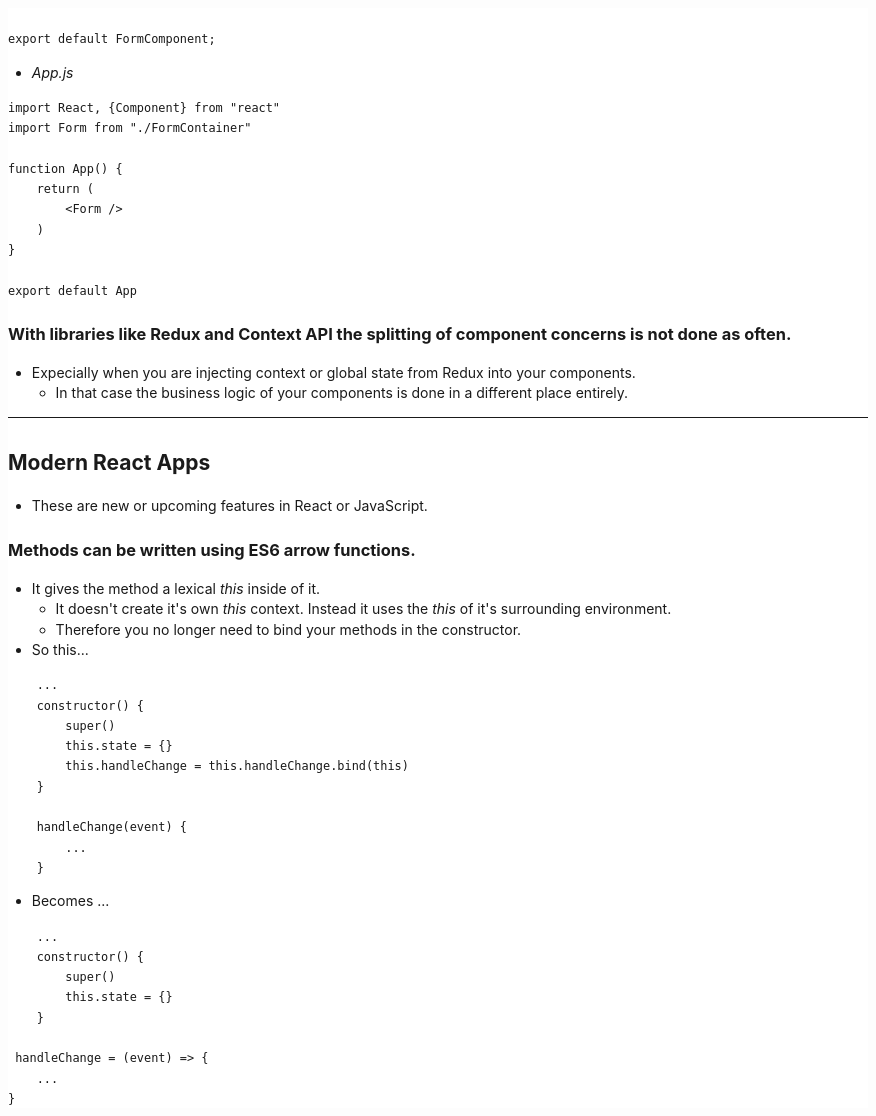 ```

export default FormComponent;
```
- *App.js*
```
import React, {Component} from "react"
import Form from "./FormContainer"

function App() {
    return (
        <Form />
    )
}

export default App
```
 
 ### With libraries like Redux and Context API the splitting of component concerns is not done as often.
 - Expecially when you are injecting context or global state from Redux into your components.
   - In that case the business logic of your components is done in a different place entirely.

---

## Modern React Apps
- These are new or upcoming features in React or JavaScript.

### Methods can be written using ES6 arrow functions.
- It gives the method a lexical *this* inside of it.
  - It doesn't create it's own *this* context. Instead it uses the *this* of it's surrounding environment.
  - Therefore you no longer need to bind your methods in the constructor.
- So this...
```
    ... 
    constructor() {
        super()
        this.state = {}
        this.handleChange = this.handleChange.bind(this)
    }
    
    handleChange(event) {
        ...
    }
```
- Becomes ...
```
    ... 
    constructor() {
        super()
        this.state = {}
    }
    
 handleChange = (event) => {
    ...
}
```
